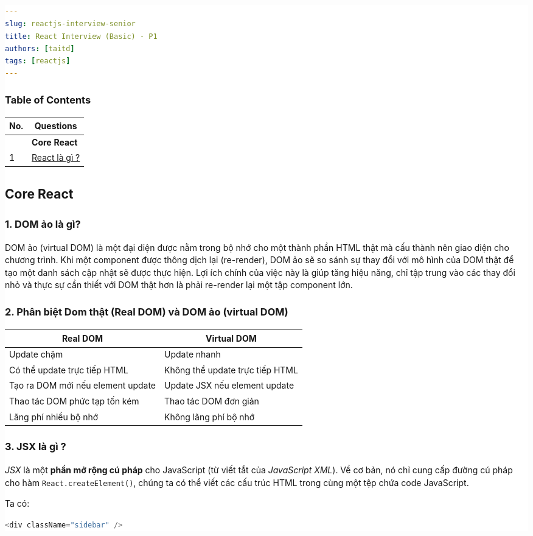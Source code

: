 ```yaml
---
slug: reactjs-interview-senior
title: React Interview (Basic) - P1
authors: [taitd]
tags: [reactjs]
---
```


### Table of Contents

| No. | Questions                        |
| --- | -------------------------------- |
|     | **Core React**                   |
| 1   | [React là gì ?](#1-react-là-gì-) |

## Core React

### 1. DOM ảo là gì?

DOM ảo (virtual DOM) là một đại diện được nằm trong bộ nhớ cho một thành phần HTML thật mà cấu thành nên giao diện cho chương trình. Khi một component được thông dịch lại (re-render), DOM ảo sẽ so sánh sự thay đổi với mô hình của DOM thật để tạo một danh sách cập nhật sẽ được thực hiện. Lợi ích chính của việc này là giúp tăng hiệu năng, chỉ tập trung vào các thay đổi nhỏ và thực sự cần thiết với DOM thật hơn là phải re-render lại một tập component lớn.

### 2. Phân biệt Dom thật (Real DOM) và DOM ảo (virtual DOM)

| Real DOM                          | Virtual DOM                     |
| --------------------------------- | ------------------------------- |
| Update chậm                       | Update nhanh                    |
| Có thể update trực tiếp HTML      | Không thể update trực tiếp HTML |
| Tạo ra DOM mới nếu element update | Update JSX nếu element update   |
| Thao tác DOM phức tạp tốn kém     | Thao tác DOM đơn giản           |
| Lãng phí nhiều bộ nhớ             | Không lãng phí bộ nhớ           |

### 3. JSX là gì ?

_JSX_ là một **phần mở rộng cú pháp** cho JavaScript (từ viết tắt của _JavaScript XML_). Về cơ bản, nó chỉ cung cấp đường cú pháp cho hàm `React.createElement()`, chúng ta có thể viết các cấu trúc HTML trong cùng một tệp chứa code JavaScript.

Ta có:

```js
<div className="sidebar" />
```

